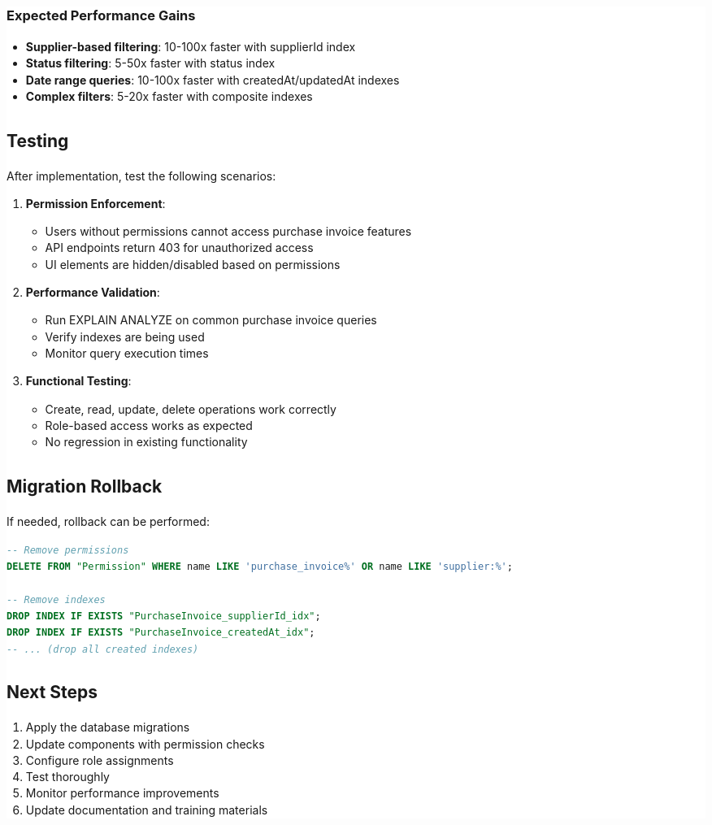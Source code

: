 ### Expected Performance Gains
- **Supplier-based filtering**: 10-100x faster with supplierId index
- **Status filtering**: 5-50x faster with status index
- **Date range queries**: 10-100x faster with createdAt/updatedAt indexes
- **Complex filters**: 5-20x faster with composite indexes

## Testing

After implementation, test the following scenarios:

1. **Permission Enforcement**:
   - Users without permissions cannot access purchase invoice features
   - API endpoints return 403 for unauthorized access
   - UI elements are hidden/disabled based on permissions

2. **Performance Validation**:
   - Run EXPLAIN ANALYZE on common purchase invoice queries
   - Verify indexes are being used
   - Monitor query execution times

3. **Functional Testing**:
   - Create, read, update, delete operations work correctly
   - Role-based access works as expected
   - No regression in existing functionality

## Migration Rollback

If needed, rollback can be performed:

```sql
-- Remove permissions
DELETE FROM "Permission" WHERE name LIKE 'purchase_invoice%' OR name LIKE 'supplier:%';

-- Remove indexes
DROP INDEX IF EXISTS "PurchaseInvoice_supplierId_idx";
DROP INDEX IF EXISTS "PurchaseInvoice_createdAt_idx";
-- ... (drop all created indexes)
```

## Next Steps

1. Apply the database migrations
2. Update components with permission checks
3. Configure role assignments
4. Test thoroughly
5. Monitor performance improvements
6. Update documentation and training materials